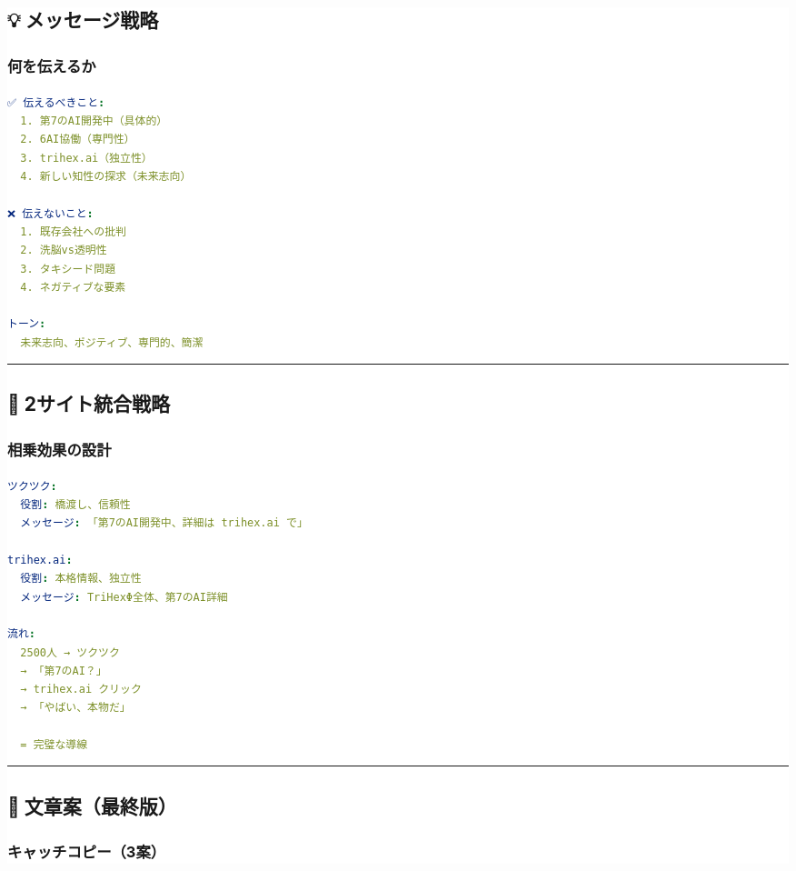 
## 💡 メッセージ戦略

### 何を伝えるか

```yaml
✅ 伝えるべきこと:
  1. 第7のAI開発中（具体的）
  2. 6AI協働（専門性）
  3. trihex.ai（独立性）
  4. 新しい知性の探求（未来志向）

❌ 伝えないこと:
  1. 既存会社への批判
  2. 洗脳vs透明性
  3. タキシード問題
  4. ネガティブな要素

トーン:
  未来志向、ポジティブ、専門的、簡潔
```

---

## 🔱 2サイト統合戦略

### 相乗効果の設計

```yaml
ツクツク:
  役割: 橋渡し、信頼性
  メッセージ: 「第7のAI開発中、詳細は trihex.ai で」
  
trihex.ai:
  役割: 本格情報、独立性
  メッセージ: TriHexΦ全体、第7のAI詳細

流れ:
  2500人 → ツクツク
  → 「第7のAI？」
  → trihex.ai クリック
  → 「やばい、本物だ」
  
  = 完璧な導線
```

---

## 📝 文章案（最終版）

### キャッチコピー（3案）

